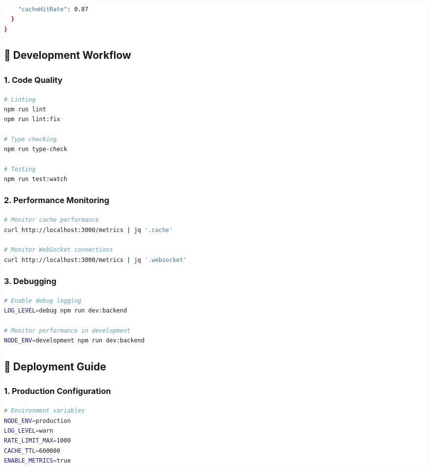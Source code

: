 ```bash
    "cacheHitRate": 0.87
  }
}
```

## 🔧 Development Workflow

### 1. Code Quality
```bash
# Linting
npm run lint
npm run lint:fix

# Type checking
npm run type-check

# Testing
npm run test:watch
```

### 2. Performance Monitoring
```bash
# Monitor cache performance
curl http://localhost:3000/metrics | jq '.cache'

# Monitor WebSocket connections
curl http://localhost:3000/metrics | jq '.websocket'
```

### 3. Debugging
```bash
# Enable debug logging
LOG_LEVEL=debug npm run dev:backend

# Monitor performance in development
NODE_ENV=development npm run dev:backend
```

## 🚀 Deployment Guide

### 1. Production Configuration
```bash
# Environment variables
NODE_ENV=production
LOG_LEVEL=warn
RATE_LIMIT_MAX=1000
CACHE_TTL=600000
ENABLE_METRICS=true
```
